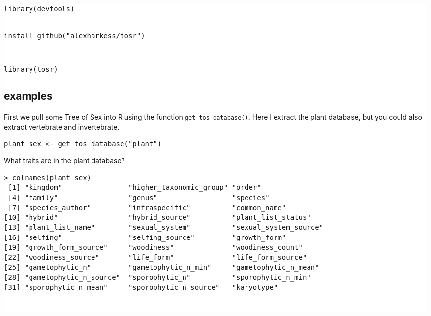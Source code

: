 <div class="highlight highlight-r"><pre>library(<span class="pl-smi">devtools</span>)

install_github(<span class="pl-s"><span class="pl-pds">"</span>alexharkess/tosr<span class="pl-pds">"</span></span>)

library(<span class="pl-smi">tosr</span>)</pre></div>

<h2>
<a id="user-content-examples" class="anchor" href="#examples" aria-hidden="true"><span class="octicon octicon-link"></span></a>examples</h2>

<p>First we pull some Tree of Sex into R using the function <code>get_tos_database()</code>. Here I extract the plant database, but you could also extract vertebrate and invertebrate.</p>

<div class="highlight highlight-r"><pre><span class="pl-smi">plant_sex</span> <span class="pl-k">&lt;-</span> get_tos_database(<span class="pl-s"><span class="pl-pds">"</span>plant<span class="pl-pds">"</span></span>)</pre></div>

<p>What traits are in the plant database?</p>

<div class="highlight highlight-r"><pre><span class="pl-k">&gt;</span> colnames(<span class="pl-smi">plant_sex</span>)
 [<span class="pl-c1">1</span>] <span class="pl-s"><span class="pl-pds">"</span>kingdom<span class="pl-pds">"</span></span>                <span class="pl-s"><span class="pl-pds">"</span>higher_taxonomic_group<span class="pl-pds">"</span></span> <span class="pl-s"><span class="pl-pds">"</span>order<span class="pl-pds">"</span></span>                 
 [<span class="pl-c1">4</span>] <span class="pl-s"><span class="pl-pds">"</span>family<span class="pl-pds">"</span></span>                 <span class="pl-s"><span class="pl-pds">"</span>genus<span class="pl-pds">"</span></span>                  <span class="pl-s"><span class="pl-pds">"</span>species<span class="pl-pds">"</span></span>               
 [<span class="pl-c1">7</span>] <span class="pl-s"><span class="pl-pds">"</span>species_author<span class="pl-pds">"</span></span>         <span class="pl-s"><span class="pl-pds">"</span>infraspecific<span class="pl-pds">"</span></span>          <span class="pl-s"><span class="pl-pds">"</span>common_name<span class="pl-pds">"</span></span>           
[<span class="pl-c1">10</span>] <span class="pl-s"><span class="pl-pds">"</span>hybrid<span class="pl-pds">"</span></span>                 <span class="pl-s"><span class="pl-pds">"</span>hybrid_source<span class="pl-pds">"</span></span>          <span class="pl-s"><span class="pl-pds">"</span>plant_list_status<span class="pl-pds">"</span></span>     
[<span class="pl-c1">13</span>] <span class="pl-s"><span class="pl-pds">"</span>plant_list_name<span class="pl-pds">"</span></span>        <span class="pl-s"><span class="pl-pds">"</span>sexual_system<span class="pl-pds">"</span></span>          <span class="pl-s"><span class="pl-pds">"</span>sexual_system_source<span class="pl-pds">"</span></span>  
[<span class="pl-c1">16</span>] <span class="pl-s"><span class="pl-pds">"</span>selfing<span class="pl-pds">"</span></span>                <span class="pl-s"><span class="pl-pds">"</span>selfing_source<span class="pl-pds">"</span></span>         <span class="pl-s"><span class="pl-pds">"</span>growth_form<span class="pl-pds">"</span></span>           
[<span class="pl-c1">19</span>] <span class="pl-s"><span class="pl-pds">"</span>growth_form_source<span class="pl-pds">"</span></span>     <span class="pl-s"><span class="pl-pds">"</span>woodiness<span class="pl-pds">"</span></span>              <span class="pl-s"><span class="pl-pds">"</span>woodiness_count<span class="pl-pds">"</span></span>       
[<span class="pl-c1">22</span>] <span class="pl-s"><span class="pl-pds">"</span>woodiness_source<span class="pl-pds">"</span></span>       <span class="pl-s"><span class="pl-pds">"</span>life_form<span class="pl-pds">"</span></span>              <span class="pl-s"><span class="pl-pds">"</span>life_form_source<span class="pl-pds">"</span></span>      
[<span class="pl-c1">25</span>] <span class="pl-s"><span class="pl-pds">"</span>gametophytic_n<span class="pl-pds">"</span></span>         <span class="pl-s"><span class="pl-pds">"</span>gametophytic_n_min<span class="pl-pds">"</span></span>     <span class="pl-s"><span class="pl-pds">"</span>gametophytic_n_mean<span class="pl-pds">"</span></span>   
[<span class="pl-c1">28</span>] <span class="pl-s"><span class="pl-pds">"</span>gametophytic_n_source<span class="pl-pds">"</span></span>  <span class="pl-s"><span class="pl-pds">"</span>sporophytic_n<span class="pl-pds">"</span></span>          <span class="pl-s"><span class="pl-pds">"</span>sporophytic_n_min<span class="pl-pds">"</span></span>     
[<span class="pl-c1">31</span>] <span class="pl-s"><span class="pl-pds">"</span>sporophytic_n_mean<span class="pl-pds">"</span></span>     <span class="pl-s"><span class="pl-pds">"</span>sporophytic_n_source<span class="pl-pds">"</span></span>   <span class="pl-s"><span class="pl-pds">"</span>karyotype<span class="pl-pds">"</span></span>             
